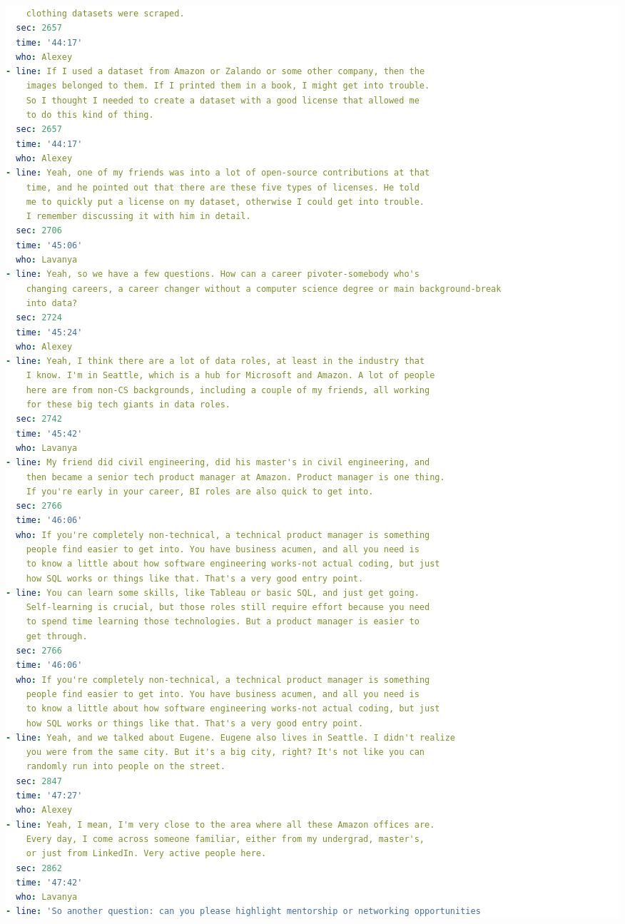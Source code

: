 ```yaml
    clothing datasets were scraped.
  sec: 2657
  time: '44:17'
  who: Alexey
- line: If I used a dataset from Amazon or Zalando or some other company, then the
    images belonged to them. If I printed them in a book, I might get into trouble.
    So I thought I needed to create a dataset with a good license that allowed me
    to do this kind of thing.
  sec: 2657
  time: '44:17'
  who: Alexey
- line: Yeah, one of my friends was into a lot of open-source contributions at that
    time, and he pointed out that there are these five types of licenses. He told
    me to quickly put a license on my dataset, otherwise I could get into trouble.
    I remember discussing it with him in detail.
  sec: 2706
  time: '45:06'
  who: Lavanya
- line: Yeah, so we have a few questions. How can a career pivoter-somebody who's
    changing careers, a career changer without a computer science degree or main background-break
    into data?
  sec: 2724
  time: '45:24'
  who: Alexey
- line: Yeah, I think there are a lot of data roles, at least in the industry that
    I know. I'm in Seattle, which is a hub for Microsoft and Amazon. A lot of people
    here are from non-CS backgrounds, including a couple of my friends, all working
    for these big tech giants in data roles.
  sec: 2742
  time: '45:42'
  who: Lavanya
- line: My friend did civil engineering, did his master's in civil engineering, and
    then became a senior tech product manager at Amazon. Product manager is one thing.
    If you're early in your career, BI roles are also quick to get into.
  sec: 2766
  time: '46:06'
  who: If you're completely non-technical, a technical product manager is something
    people find easier to get into. You have business acumen, and all you need is
    to know a little about how software engineering works-not actual coding, but just
    how SQL works or things like that. That's a very good entry point.
- line: You can learn some skills, like Tableau or basic SQL, and just get going.
    Self-learning is crucial, but those roles still require effort because you need
    to spend time learning those technologies. But a product manager is easier to
    get through.
  sec: 2766
  time: '46:06'
  who: If you're completely non-technical, a technical product manager is something
    people find easier to get into. You have business acumen, and all you need is
    to know a little about how software engineering works-not actual coding, but just
    how SQL works or things like that. That's a very good entry point.
- line: Yeah, and we talked about Eugene. Eugene also lives in Seattle. I didn't realize
    you were from the same city. But it's a big city, right? It's not like you can
    randomly run into people on the street.
  sec: 2847
  time: '47:27'
  who: Alexey
- line: Yeah, I mean, I'm very close to the area where all these Amazon offices are.
    Every day, I come across someone familiar, either from my undergrad, master's,
    or just from LinkedIn. Very active people here.
  sec: 2862
  time: '47:42'
  who: Lavanya
- line: 'So another question: can you please highlight mentorship or networking opportunities
```